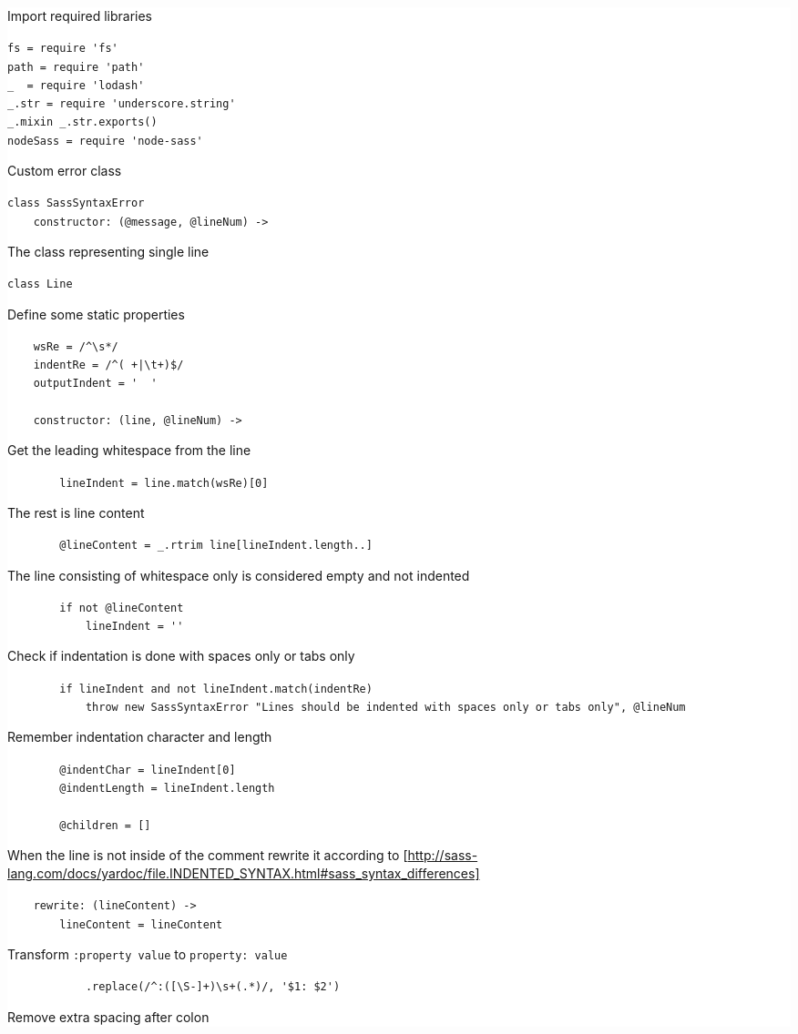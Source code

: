 Import required libraries

    fs = require 'fs'
    path = require 'path'
    _  = require 'lodash'
    _.str = require 'underscore.string'
    _.mixin _.str.exports()
    nodeSass = require 'node-sass'

Custom error class

    class SassSyntaxError
        constructor: (@message, @lineNum) ->

The class representing single line

    class Line

Define some static properties

        wsRe = /^\s*/
        indentRe = /^( +|\t+)$/
        outputIndent = '  '

        constructor: (line, @lineNum) ->

Get the leading whitespace from the line

            lineIndent = line.match(wsRe)[0]

The rest is line content

            @lineContent = _.rtrim line[lineIndent.length..]

The line consisting of whitespace only is considered empty and not indented

            if not @lineContent
                lineIndent = ''

Check if indentation is done with spaces only or tabs only

            if lineIndent and not lineIndent.match(indentRe)
                throw new SassSyntaxError "Lines should be indented with spaces only or tabs only", @lineNum

Remember indentation character and length

            @indentChar = lineIndent[0]
            @indentLength = lineIndent.length

            @children = []

When the line is not inside of the comment rewrite it according to [http://sass-lang.com/docs/yardoc/file.INDENTED_SYNTAX.html#sass_syntax_differences]

        rewrite: (lineContent) ->
            lineContent = lineContent

Transform `:property value` to `property: value`

                .replace(/^:([\S-]+)\s+(.*)/, '$1: $2')

Remove extra spacing after colon
